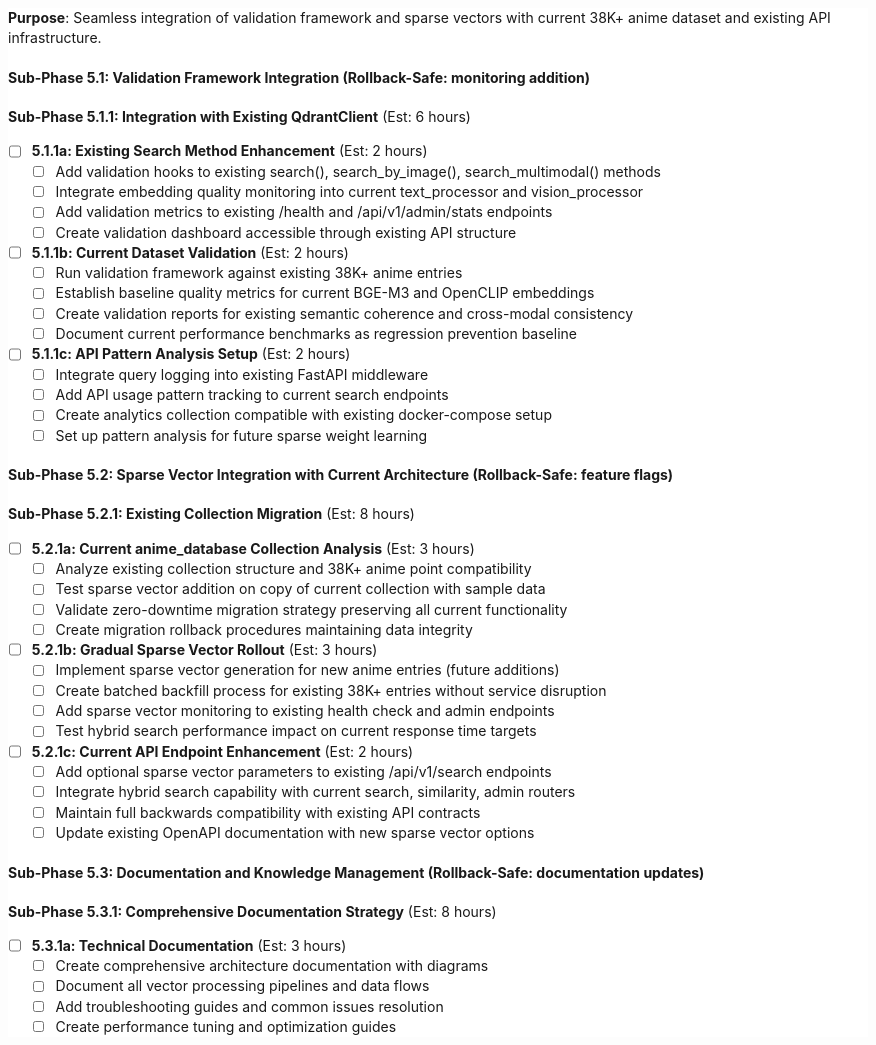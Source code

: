 **Purpose**: Seamless integration of validation framework and sparse vectors with current 38K+ anime dataset and existing API infrastructure.

#### **Sub-Phase 5.1: Validation Framework Integration** (Rollback-Safe: monitoring addition)

**Sub-Phase 5.1.1: Integration with Existing QdrantClient** (Est: 6 hours)

- [ ] **5.1.1a: Existing Search Method Enhancement** (Est: 2 hours)
  - [ ] Add validation hooks to existing search(), search_by_image(), search_multimodal() methods
  - [ ] Integrate embedding quality monitoring into current text_processor and vision_processor
  - [ ] Add validation metrics to existing /health and /api/v1/admin/stats endpoints
  - [ ] Create validation dashboard accessible through existing API structure

- [ ] **5.1.1b: Current Dataset Validation** (Est: 2 hours)
  - [ ] Run validation framework against existing 38K+ anime entries
  - [ ] Establish baseline quality metrics for current BGE-M3 and OpenCLIP embeddings
  - [ ] Create validation reports for existing semantic coherence and cross-modal consistency
  - [ ] Document current performance benchmarks as regression prevention baseline

- [ ] **5.1.1c: API Pattern Analysis Setup** (Est: 2 hours)
  - [ ] Integrate query logging into existing FastAPI middleware
  - [ ] Add API usage pattern tracking to current search endpoints
  - [ ] Create analytics collection compatible with existing docker-compose setup
  - [ ] Set up pattern analysis for future sparse weight learning

#### **Sub-Phase 5.2: Sparse Vector Integration with Current Architecture** (Rollback-Safe: feature flags)

**Sub-Phase 5.2.1: Existing Collection Migration** (Est: 8 hours)

- [ ] **5.2.1a: Current anime_database Collection Analysis** (Est: 3 hours)
  - [ ] Analyze existing collection structure and 38K+ anime point compatibility
  - [ ] Test sparse vector addition on copy of current collection with sample data
  - [ ] Validate zero-downtime migration strategy preserving all current functionality
  - [ ] Create migration rollback procedures maintaining data integrity

- [ ] **5.2.1b: Gradual Sparse Vector Rollout** (Est: 3 hours)
  - [ ] Implement sparse vector generation for new anime entries (future additions)
  - [ ] Create batched backfill process for existing 38K+ entries without service disruption
  - [ ] Add sparse vector monitoring to existing health check and admin endpoints
  - [ ] Test hybrid search performance impact on current response time targets

- [ ] **5.2.1c: Current API Endpoint Enhancement** (Est: 2 hours)
  - [ ] Add optional sparse vector parameters to existing /api/v1/search endpoints
  - [ ] Integrate hybrid search capability with current search, similarity, admin routers
  - [ ] Maintain full backwards compatibility with existing API contracts
  - [ ] Update existing OpenAPI documentation with new sparse vector options

#### **Sub-Phase 5.3: Documentation and Knowledge Management** (Rollback-Safe: documentation updates)

**Sub-Phase 5.3.1: Comprehensive Documentation Strategy** (Est: 8 hours)

- [ ] **5.3.1a: Technical Documentation** (Est: 3 hours)
  - [ ] Create comprehensive architecture documentation with diagrams
  - [ ] Document all vector processing pipelines and data flows
  - [ ] Add troubleshooting guides and common issues resolution
  - [ ] Create performance tuning and optimization guides
